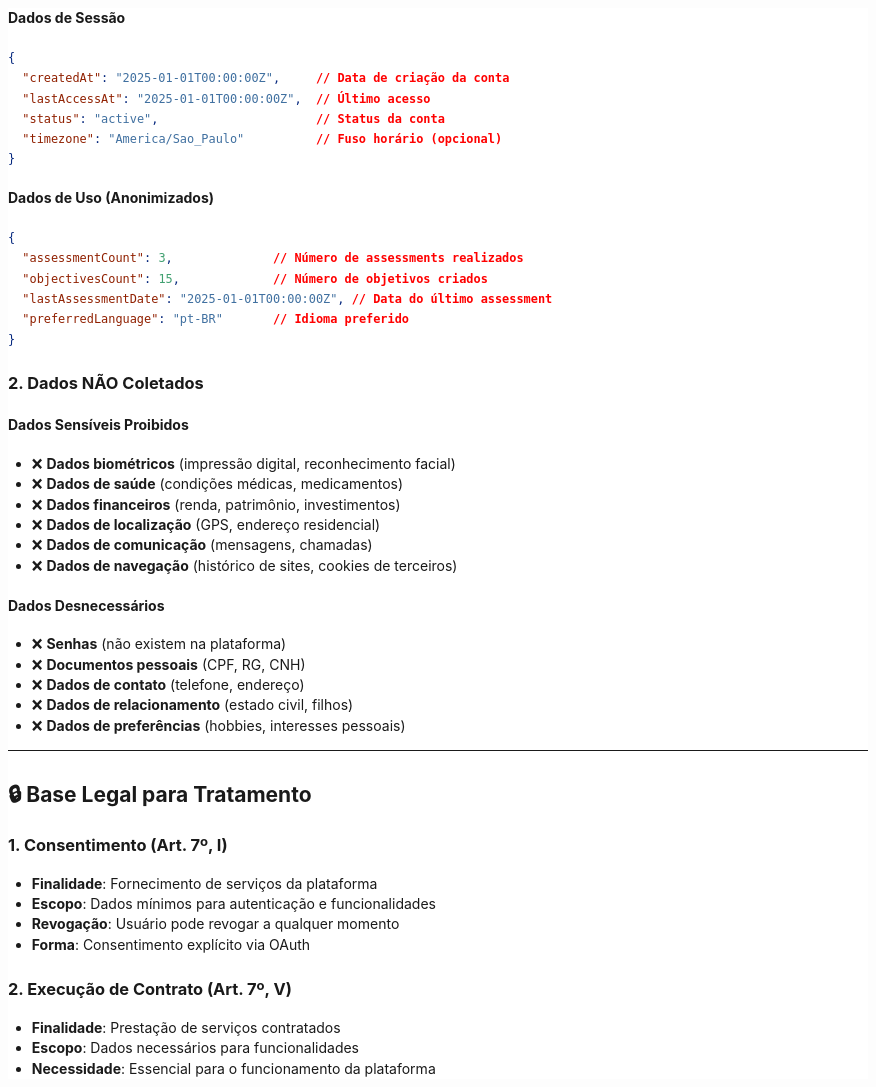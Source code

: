 #### **Dados de Sessão**
```json
{
  "createdAt": "2025-01-01T00:00:00Z",     // Data de criação da conta
  "lastAccessAt": "2025-01-01T00:00:00Z",  // Último acesso
  "status": "active",                      // Status da conta
  "timezone": "America/Sao_Paulo"          // Fuso horário (opcional)
}
```

#### **Dados de Uso (Anonimizados)**
```json
{
  "assessmentCount": 3,              // Número de assessments realizados
  "objectivesCount": 15,             // Número de objetivos criados
  "lastAssessmentDate": "2025-01-01T00:00:00Z", // Data do último assessment
  "preferredLanguage": "pt-BR"       // Idioma preferido
}
```

### **2. Dados NÃO Coletados**

#### **Dados Sensíveis Proibidos**
- ❌ **Dados biométricos** (impressão digital, reconhecimento facial)
- ❌ **Dados de saúde** (condições médicas, medicamentos)
- ❌ **Dados financeiros** (renda, patrimônio, investimentos)
- ❌ **Dados de localização** (GPS, endereço residencial)
- ❌ **Dados de comunicação** (mensagens, chamadas)
- ❌ **Dados de navegação** (histórico de sites, cookies de terceiros)

#### **Dados Desnecessários**
- ❌ **Senhas** (não existem na plataforma)
- ❌ **Documentos pessoais** (CPF, RG, CNH)
- ❌ **Dados de contato** (telefone, endereço)
- ❌ **Dados de relacionamento** (estado civil, filhos)
- ❌ **Dados de preferências** (hobbies, interesses pessoais)

---

## 🔒 **Base Legal para Tratamento**

### **1. Consentimento (Art. 7º, I)**
- **Finalidade**: Fornecimento de serviços da plataforma
- **Escopo**: Dados mínimos para autenticação e funcionalidades
- **Revogação**: Usuário pode revogar a qualquer momento
- **Forma**: Consentimento explícito via OAuth

### **2. Execução de Contrato (Art. 7º, V)**
- **Finalidade**: Prestação de serviços contratados
- **Escopo**: Dados necessários para funcionalidades
- **Necessidade**: Essencial para o funcionamento da plataforma
